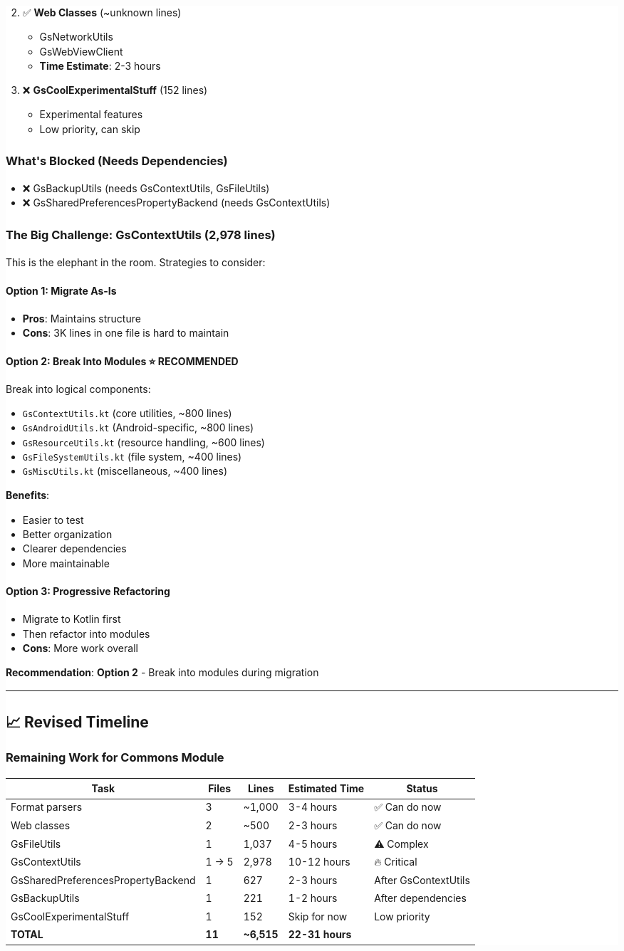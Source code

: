 2. ✅ **Web Classes** (~unknown lines)
   - GsNetworkUtils
   - GsWebViewClient
   - **Time Estimate**: 2-3 hours

3. ❌ **GsCoolExperimentalStuff** (152 lines)
   - Experimental features
   - Low priority, can skip

### What's Blocked (Needs Dependencies)

- ❌ GsBackupUtils (needs GsContextUtils, GsFileUtils)
- ❌ GsSharedPreferencesPropertyBackend (needs GsContextUtils)

### The Big Challenge: GsContextUtils (2,978 lines)

This is the elephant in the room. Strategies to consider:

#### Option 1: Migrate As-Is
- **Pros**: Maintains structure
- **Cons**: 3K lines in one file is hard to maintain

#### Option 2: Break Into Modules ⭐ RECOMMENDED
Break into logical components:
- `GsContextUtils.kt` (core utilities, ~800 lines)
- `GsAndroidUtils.kt` (Android-specific, ~800 lines)
- `GsResourceUtils.kt` (resource handling, ~600 lines)
- `GsFileSystemUtils.kt` (file system, ~400 lines)
- `GsMiscUtils.kt` (miscellaneous, ~400 lines)

**Benefits**:
- Easier to test
- Better organization
- Clearer dependencies
- More maintainable

#### Option 3: Progressive Refactoring
- Migrate to Kotlin first
- Then refactor into modules
- **Cons**: More work overall

**Recommendation**: **Option 2** - Break into modules during migration

---

## 📈 **Revised Timeline**

### Remaining Work for Commons Module

| Task | Files | Lines | Estimated Time | Status |
|------|-------|-------|----------------|--------|
| Format parsers | 3 | ~1,000 | 3-4 hours | ✅ Can do now |
| Web classes | 2 | ~500 | 2-3 hours | ✅ Can do now |
| GsFileUtils | 1 | 1,037 | 4-5 hours | ⚠️ Complex |
| GsContextUtils | 1 → 5 | 2,978 | 10-12 hours | 🔥 Critical |
| GsSharedPreferencesPropertyBackend | 1 | 627 | 2-3 hours | After GsContextUtils |
| GsBackupUtils | 1 | 221 | 1-2 hours | After dependencies |
| GsCoolExperimentalStuff | 1 | 152 | Skip for now | Low priority |
| **TOTAL** | **11** | **~6,515** | **22-31 hours** | |
